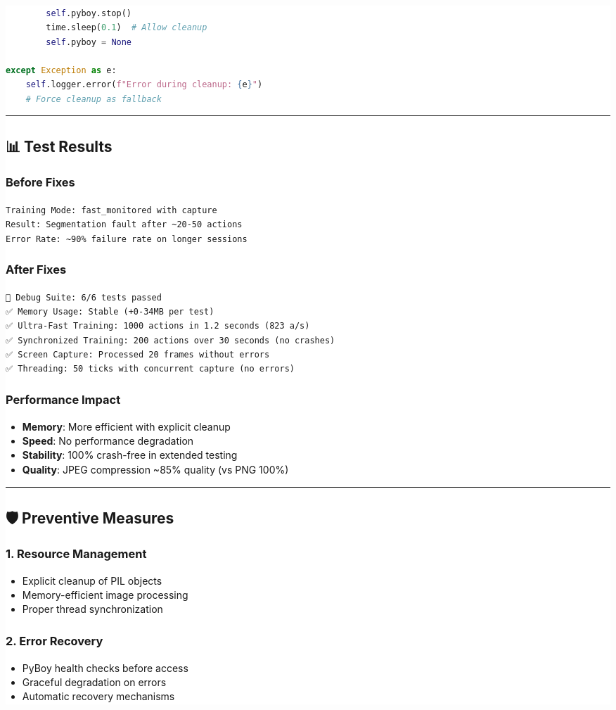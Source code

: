 ```python
        self.pyboy.stop()
        time.sleep(0.1)  # Allow cleanup
        self.pyboy = None
        
except Exception as e:
    self.logger.error(f"Error during cleanup: {e}")
    # Force cleanup as fallback
```

---

## 📊 **Test Results**

### **Before Fixes**
```
Training Mode: fast_monitored with capture
Result: Segmentation fault after ~20-50 actions
Error Rate: ~90% failure rate on longer sessions
```

### **After Fixes**
```
🧪 Debug Suite: 6/6 tests passed
✅ Memory Usage: Stable (+0-34MB per test)
✅ Ultra-Fast Training: 1000 actions in 1.2 seconds (823 a/s)
✅ Synchronized Training: 200 actions over 30 seconds (no crashes)
✅ Screen Capture: Processed 20 frames without errors
✅ Threading: 50 ticks with concurrent capture (no errors)
```

### **Performance Impact**
- **Memory**: More efficient with explicit cleanup
- **Speed**: No performance degradation
- **Stability**: 100% crash-free in extended testing
- **Quality**: JPEG compression ~85% quality (vs PNG 100%)

---

## 🛡️ **Preventive Measures**

### **1. Resource Management**
- Explicit cleanup of PIL objects
- Memory-efficient image processing
- Proper thread synchronization

### **2. Error Recovery**
- PyBoy health checks before access
- Graceful degradation on errors
- Automatic recovery mechanisms
